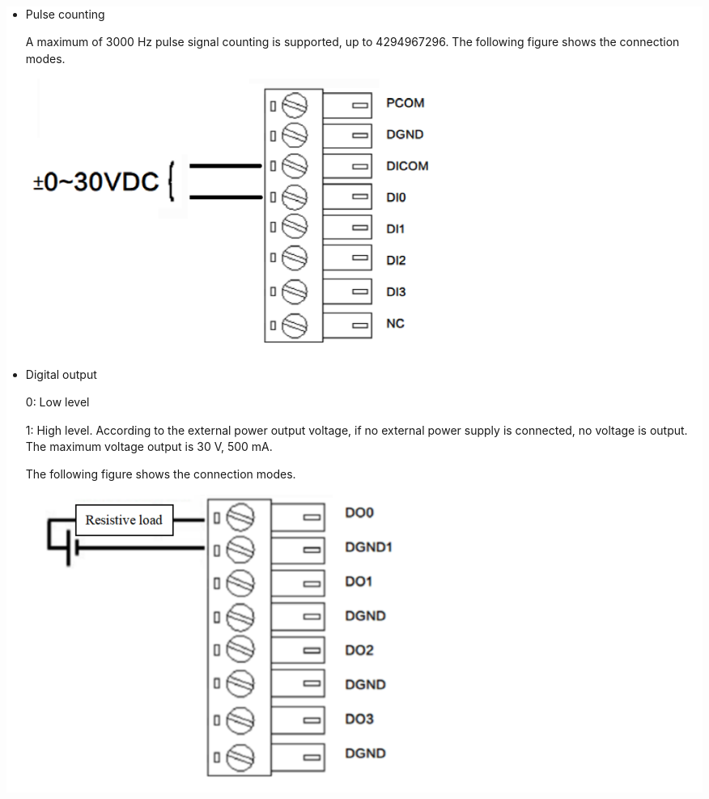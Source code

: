 - Pulse counting  

  A maximum of 3000 Hz pulse signal counting is supported, up to 4294967296.
  The following figure shows the connection modes.  

  ![](images/2021-04-13-19-20-48.png)

- Digital output  

  0: Low level  

  1: High level. According to the external power output voltage, if no external power supply is connected, no voltage is output. The maximum voltage output is 30 V, 500 mA.  

  The following figure shows the connection modes.  

  ![](images/2021-04-13-19-21-50.png)  
